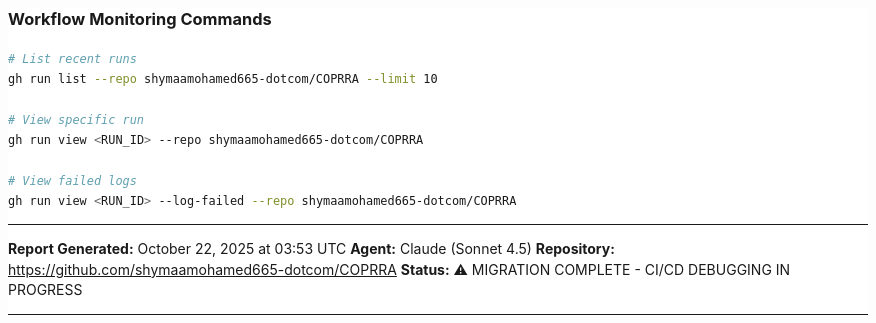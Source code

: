 ### Workflow Monitoring Commands
```bash
# List recent runs
gh run list --repo shymaamohamed665-dotcom/COPRRA --limit 10

# View specific run
gh run view <RUN_ID> --repo shymaamohamed665-dotcom/COPRRA

# View failed logs
gh run view <RUN_ID> --log-failed --repo shymaamohamed665-dotcom/COPRRA
```

---

**Report Generated:** October 22, 2025 at 03:53 UTC
**Agent:** Claude (Sonnet 4.5)
**Repository:** https://github.com/shymaamohamed665-dotcom/COPRRA
**Status:** ⚠️ MIGRATION COMPLETE - CI/CD DEBUGGING IN PROGRESS

---
